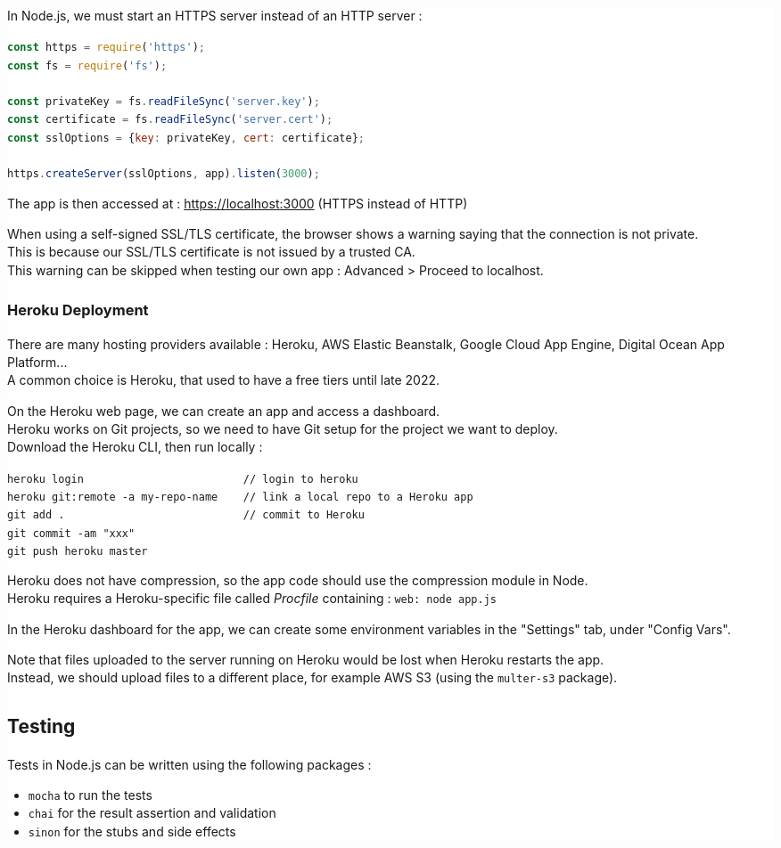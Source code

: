 In Node.js, we must start an HTTPS server instead of an HTTP server :
```javascript
const https = require('https');
const fs = require('fs');

const privateKey = fs.readFileSync('server.key');
const certificate = fs.readFileSync('server.cert');
const sslOptions = {key: privateKey, cert: certificate};

https.createServer(sslOptions, app).listen(3000);
```

The app is then accessed at : [https://localhost:3000]() (HTTPS instead of HTTP)

When using a self-signed SSL/TLS certificate, the browser shows a warning saying that the connection is not private.  
This is because our SSL/TLS certificate is not issued by a trusted CA.  
This warning can be skipped when testing our own app : Advanced > Proceed to localhost.


### Heroku Deployment

There are many hosting providers available : Heroku, AWS Elastic Beanstalk, Google Cloud App Engine, Digital Ocean App Platform...  
A common choice is Heroku, that used to have a free tiers until late 2022.

On the Heroku web page, we can create an app and access a dashboard.  
Heroku works on Git projects, so we need to have Git setup for the project we want to deploy.  
Download the Heroku CLI, then run locally :
```commandline
heroku login                         // login to heroku
heroku git:remote -a my-repo-name    // link a local repo to a Heroku app
git add .                            // commit to Heroku
git commit -am "xxx"
git push heroku master
```

Heroku does not have compression, so the app code should use the compression module in Node.  
Heroku requires a Heroku-specific file called _Procfile_ containing : `web: node app.js`

In the Heroku dashboard for the app, we can create some environment variables in the "Settings" tab, under "Config Vars".  

Note that files uploaded to the server running on Heroku would be lost when Heroku restarts the app.  
Instead, we should upload files to a different place, for example AWS S3 (using the `multer-s3` package).


## Testing

Tests in Node.js can be written using the following packages :
- `mocha` to run the tests
- `chai` for the result assertion and validation
- `sinon` for the stubs and side effects
